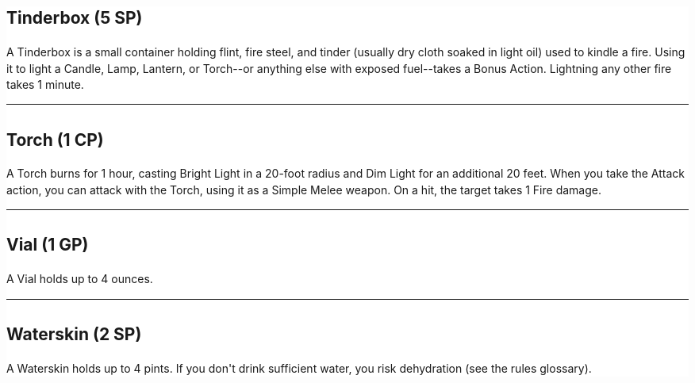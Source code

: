 ## Tinderbox (5 SP)
A Tinderbox is a small container holding flint, fire steel, and tinder (usually dry cloth soaked in light oil) used to kindle a fire. Using it to light a Candle, Lamp, Lantern, or Torch--or anything else with exposed fuel--takes a Bonus Action. Lightning any other fire takes 1 minute.

---
## Torch (1 CP)
A Torch burns for 1 hour, casting Bright Light in a 20-foot radius and Dim Light for an additional 20 feet. When you take the Attack action, you can attack with the Torch, using it as a Simple Melee weapon. On a hit, the target takes 1 Fire damage.

---
## Vial (1 GP)
A Vial holds up to 4 ounces.

---
## Waterskin (2 SP)
A Waterskin holds up to 4 pints. If you don't drink sufficient water, you risk dehydration (see the rules glossary).